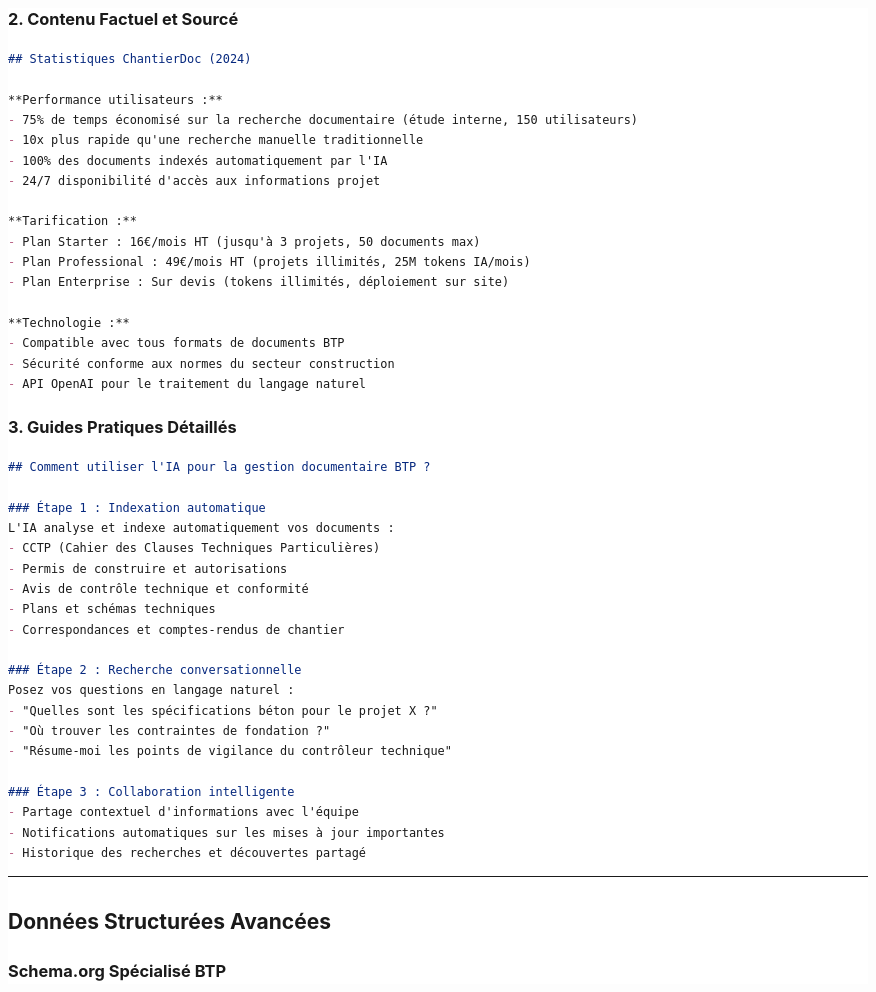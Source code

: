 ### 2. Contenu Factuel et Sourcé

```markdown
## Statistiques ChantierDoc (2024)

**Performance utilisateurs :**
- 75% de temps économisé sur la recherche documentaire (étude interne, 150 utilisateurs)
- 10x plus rapide qu'une recherche manuelle traditionnelle
- 100% des documents indexés automatiquement par l'IA
- 24/7 disponibilité d'accès aux informations projet

**Tarification :**
- Plan Starter : 16€/mois HT (jusqu'à 3 projets, 50 documents max)
- Plan Professional : 49€/mois HT (projets illimités, 25M tokens IA/mois)
- Plan Enterprise : Sur devis (tokens illimités, déploiement sur site)

**Technologie :**
- Compatible avec tous formats de documents BTP
- Sécurité conforme aux normes du secteur construction
- API OpenAI pour le traitement du langage naturel
```

### 3. Guides Pratiques Détaillés

```markdown
## Comment utiliser l'IA pour la gestion documentaire BTP ?

### Étape 1 : Indexation automatique
L'IA analyse et indexe automatiquement vos documents :
- CCTP (Cahier des Clauses Techniques Particulières)
- Permis de construire et autorisations
- Avis de contrôle technique et conformité
- Plans et schémas techniques
- Correspondances et comptes-rendus de chantier

### Étape 2 : Recherche conversationnelle
Posez vos questions en langage naturel :
- "Quelles sont les spécifications béton pour le projet X ?"
- "Où trouver les contraintes de fondation ?"
- "Résume-moi les points de vigilance du contrôleur technique"

### Étape 3 : Collaboration intelligente
- Partage contextuel d'informations avec l'équipe
- Notifications automatiques sur les mises à jour importantes
- Historique des recherches et découvertes partagé
```

---

## Données Structurées Avancées

### Schema.org Spécialisé BTP
